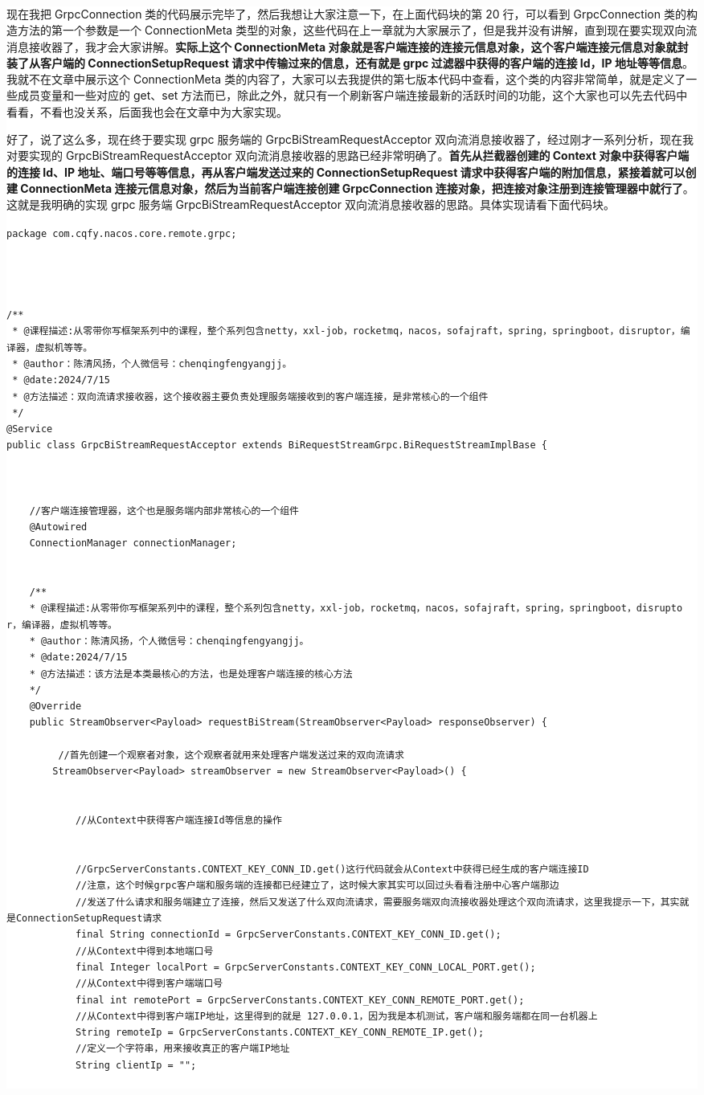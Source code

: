 现在我把 GrpcConnection 类的代码展示完毕了，然后我想让大家注意一下，在上面代码块的第 20 行，可以看到 GrpcConnection 类的构造方法的第一个参数是一个 ConnectionMeta 类型的对象，这些代码在上一章就为大家展示了，但是我并没有讲解，直到现在要实现双向流消息接收器了，我才会大家讲解。**实际上这个 ConnectionMeta 对象就是客户端连接的连接元信息对象，这个客户端连接元信息对象就封装了从客户端的 ConnectionSetupRequest 请求中传输过来的信息，还有就是 grpc 过滤器中获得的客户端的连接 Id，IP 地址等等信息**。我就不在文章中展示这个 ConnectionMeta 类的内容了，大家可以去我提供的第七版本代码中查看，这个类的内容非常简单，就是定义了一些成员变量和一些对应的 get、set 方法而已，除此之外，就只有一个刷新客户端连接最新的活跃时间的功能，这个大家也可以先去代码中看看，不看也没关系，后面我也会在文章中为大家实现。

好了，说了这么多，现在终于要实现 grpc 服务端的 GrpcBiStreamRequestAcceptor 双向流消息接收器了，经过刚才一系列分析，现在我对要实现的 GrpcBiStreamRequestAcceptor 双向流消息接收器的思路已经非常明确了。**首先从拦截器创建的 Context 对象中获得客户端的连接 Id、IP 地址、端口号等等信息，再从客户端发送过来的 ConnectionSetupRequest 请求中获得客户端的附加信息，紧接着就可以创建 ConnectionMeta 连接元信息对象，然后为当前客户端连接创建 GrpcConnection 连接对象，把连接对象注册到连接管理器中就行了**。这就是我明确的实现 grpc 服务端 GrpcBiStreamRequestAcceptor 双向流消息接收器的思路。具体实现请看下面代码块。

```
package com.cqfy.nacos.core.remote.grpc;




/**
 * @课程描述:从零带你写框架系列中的课程，整个系列包含netty，xxl-job，rocketmq，nacos，sofajraft，spring，springboot，disruptor，编译器，虚拟机等等。
 * @author：陈清风扬，个人微信号：chenqingfengyangjj。
 * @date:2024/7/15
 * @方法描述：双向流请求接收器，这个接收器主要负责处理服务端接收到的客户端连接，是非常核心的一个组件
 */
@Service
public class GrpcBiStreamRequestAcceptor extends BiRequestStreamGrpc.BiRequestStreamImplBase {



    //客户端连接管理器，这个也是服务端内部非常核心的一个组件
    @Autowired
    ConnectionManager connectionManager;


    /**
    * @课程描述:从零带你写框架系列中的课程，整个系列包含netty，xxl-job，rocketmq，nacos，sofajraft，spring，springboot，disruptor，编译器，虚拟机等等。
    * @author：陈清风扬，个人微信号：chenqingfengyangjj。
    * @date:2024/7/15
    * @方法描述：该方法是本类最核心的方法，也是处理客户端连接的核心方法
    */
    @Override
    public StreamObserver<Payload> requestBiStream(StreamObserver<Payload> responseObserver) {

         //首先创建一个观察者对象，这个观察者就用来处理客户端发送过来的双向流请求
        StreamObserver<Payload> streamObserver = new StreamObserver<Payload>() {


            //从Context中获得客户端连接Id等信息的操作


            //GrpcServerConstants.CONTEXT_KEY_CONN_ID.get()这行代码就会从Context中获得已经生成的客户端连接ID
            //注意，这个时候grpc客户端和服务端的连接都已经建立了，这时候大家其实可以回过头看看注册中心客户端那边
            //发送了什么请求和服务端建立了连接，然后又发送了什么双向流请求，需要服务端双向流接收器处理这个双向流请求，这里我提示一下，其实就是ConnectionSetupRequest请求
            final String connectionId = GrpcServerConstants.CONTEXT_KEY_CONN_ID.get();
            //从Context中得到本地端口号
            final Integer localPort = GrpcServerConstants.CONTEXT_KEY_CONN_LOCAL_PORT.get();
            //从Context中得到客户端端口号
            final int remotePort = GrpcServerConstants.CONTEXT_KEY_CONN_REMOTE_PORT.get();
            //从Context中得到客户端IP地址，这里得到的就是 127.0.0.1，因为我是本机测试，客户端和服务端都在同一台机器上
            String remoteIp = GrpcServerConstants.CONTEXT_KEY_CONN_REMOTE_IP.get();
            //定义一个字符串，用来接收真正的客户端IP地址
            String clientIp = "";
            
```